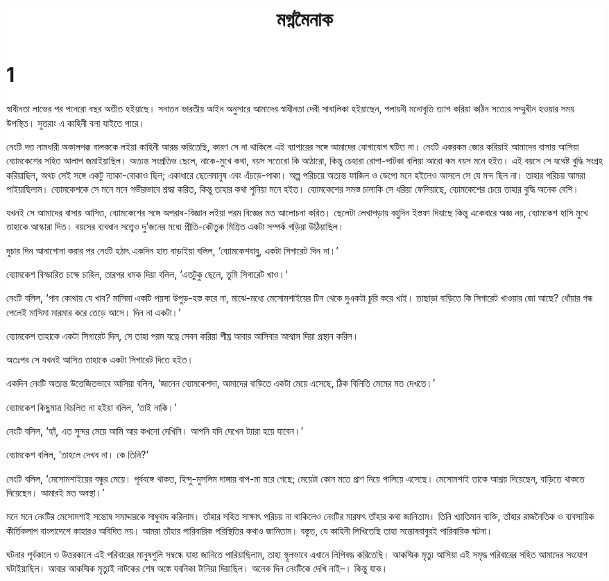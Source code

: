 <div align=center>
<p align=center><h1>মগ্নমৈনাক</h1></p>
</div>



# 1
স্বাধীনতা লাভের পর পনেরো বছর অতীত হইয়াছে। সনাতন ভারতীয় আইন অনুসারে আমাদের স্বাধীনতা দেবী সাবালিকা হইয়াছেন‌, পলায়নী মনোবৃত্তি ত্যাগ করিয়া কঠিন সত্যের সম্মুখীন হওয়ার সময় উপস্থিত। সুতরাং এ কাহিনী বলা যাইতে পারে।

নেংটি দত্ত নামধারী অকালপক্ক বালককে লইয়া কাহিনী আরম্ভ করিতেছি‌, কারণ সে না থাকিলে এই ব্যাপারের সঙ্গে আমাদের যোগাযোগ ঘটিত না। নেংটি একরকম জোর করিয়াই আমাদের বাসায় আসিয়া ব্যোমকেশের সহিত আলাপ জমাইয়াছিল। অত্যন্ত সংপ্রতিভ ছেলে‌, নাকে-মুখে কথা‌, বয়স সতেরো কি আঠারো‌, কিন্তু চেহারা রোগা-পাটকা বলিয়া আরো কম বয়স মনে হইত। এই বয়সে সে যথেষ্ট বুদ্ধি সংগ্রহ করিয়াছিল‌, অথচ সেই সঙ্গে একটু ন্যাকা-বোকাও ছিল; একাধারে ছেলেমানুষ এবং এঁচড়ে-পাকা। অল্প পরিচয়ে অত্যন্ত ফাজিল ও ডেপো মনে হইলেও আসলে সে যে মন্দ ছিল না। তাহার পরিচয় আমরা পাইয়াছিলাম। ব্যোমকেশকে সে মনে মনে গভীরভাবে শ্রদ্ধা করিত‌, কিন্তু তাহার কথা শুনিয়া মনে হইত। ব্যোমকেশের সমস্ত চালাকি সে ধরিয়া ফেলিয়াছে‌, ব্যোমকেশের চেয়ে তাহার বুদ্ধি অনেক বেশি।

যখনই সে আমাদের বাসায় আসিত‌, ব্যোমকেশের সঙ্গে অপরাধ-বিজ্ঞান লইয়া পরম বিজ্ঞের মত আলোচনা করিত। ছেলেটা লেখাপড়ায় বহুদিন ইস্তফা দিয়াছে কিন্তু একেবারে অজ্ঞ নয়‌, ব্যোমকেশ হাসি মুখে তাহাকে আস্কারা দিত। বয়সের ব্যবধান সত্ত্বেও দু’জনের মধ্যে প্রীতি-কৌতুক মিশ্রিত একটা সম্পর্ক গড়িয়া উঠিয়াছিল।

দুচার দিন আনাগোনা করার পর নেংটি হঠাৎ একদিন হাত বাড়াইয়া বলিল‌, ‘ব্যোমকেশবাবু্‌, একটা সিগারেট দিন না।’

ব্যোমকেশ বিস্ফারিত চক্ষে চাহিল‌, তারপর ধমক দিয়া বলিল‌, ‘এতটুকু ছেলে‌, তুমি সিগারেট খাও।‘

নেংটি বলিল‌, ‘পাব কোথায় যে খাব? মাসিমা একটি পয়সা উপুড়-হস্ত করে না‌, মাঝে-মধ্যে মেসোমশাইয়ের টিন থেকে দুএকটা চুরি করে খাই। তাছাড়া বাড়িতে কি সিগারেট খাওয়ার জো আছে? ধোঁয়ার গন্ধ পেলেই মাসিমা মারমার করে তেড়ে আসে। দিন না একটা।’

ব্যোমকেশ তাহাকে একটা সিগারেট দিল‌, সে তাহা পরম যত্নে সেবন করিয়া শীঘ্র আবার আসিবার আশ্বাস দিয়া প্রস্থান করিল।

অতঃপর সে যখনই আসিত তাহাকে একটা সিগারেট দিতে হইত।

একদিন নেংটি অত্যন্ত উত্তেজিতভাবে আসিয়া বলিল, ‘জানেন ব্যোমকেশদা, আমাদের বাড়িতে একটা মেয়ে এসেছে‌, ঠিক বিলিতি মেমের মত দেখতে।’

ব্যোমকেশ কিছুমাত্র বিচলিত না হইয়া বলিল‌, ‘তাই নাকি।’

নেংটি বলিল‌, ‘হ্যাঁ, এত সুন্দর মেয়ে আমি আর কখনো দেখিনি। আপনি যদি দেখেন ট্যারা হয়ে যাবেন।’

ব্যোমকেশ বলিল‌, ‘তাহলে দেখব না। কে তিনি?’

নেংটি বলিল‌, ‘মেসোমশাইয়ের বন্ধুর মেয়ে। পূর্ববঙ্গে থাকত‌, হিন্দু-মুসলিম দাঙ্গায় বাপ-মা মরে গেছে; মেয়েটা কোন মতে প্ৰাণ নিয়ে পালিয়ে এসেছে। মেসোমশাই তাকে আশ্রয় দিয়েছেন‌, বাড়িতে থাকতে দিয়েছেন। আমারই মত অবস্থা।’

মনে মনে নেংটির মেসোমশাই সন্তোষ সমাদ্দারকে সাধুবাদ করিলাম। তাঁহার সহিত সাক্ষাৎ পরিচয় না থাকিলেও নেংটির মারফৎ তাঁহার কথা জানিতাম। তিনি খ্যাতিমান ব্যক্তি‌, তাঁহার রাজনৈতিক ও ব্যবসায়িক কীর্তিকলাপ বাংলাদেশে কাহারও অবিদিত নয়। আমরা তাঁহার পারিবারিক পরিস্থিতির কথাও জানিতাম। বস্তুত‌, যে কাহিনী লিখিতেছি তাহা সন্তোষবাবুরই পারিবারিক ঘটনা।

ঘটনার পূর্বকালে ও উত্তরকালে এই পরিবারের মানুষগুলি সম্বন্ধে যাহা জানিতে পারিয়াছিলাম‌, তাহা স্থূলভাবে এখানে লিপিবদ্ধ করিতেছি। আকস্মিক মৃত্যু আসিয়া এই সমৃদ্ধ পরিবারের সহিত আমাদের সংযোগ ঘটাইয়াছিল। আবার আকস্মিক মৃত্যুই নাটকের শেষ অঙ্কে যবনিকা টানিয়া দিয়াছিল। অনেক দিন নেংটিকে দেখি নাই–। কিন্তু যাক।
